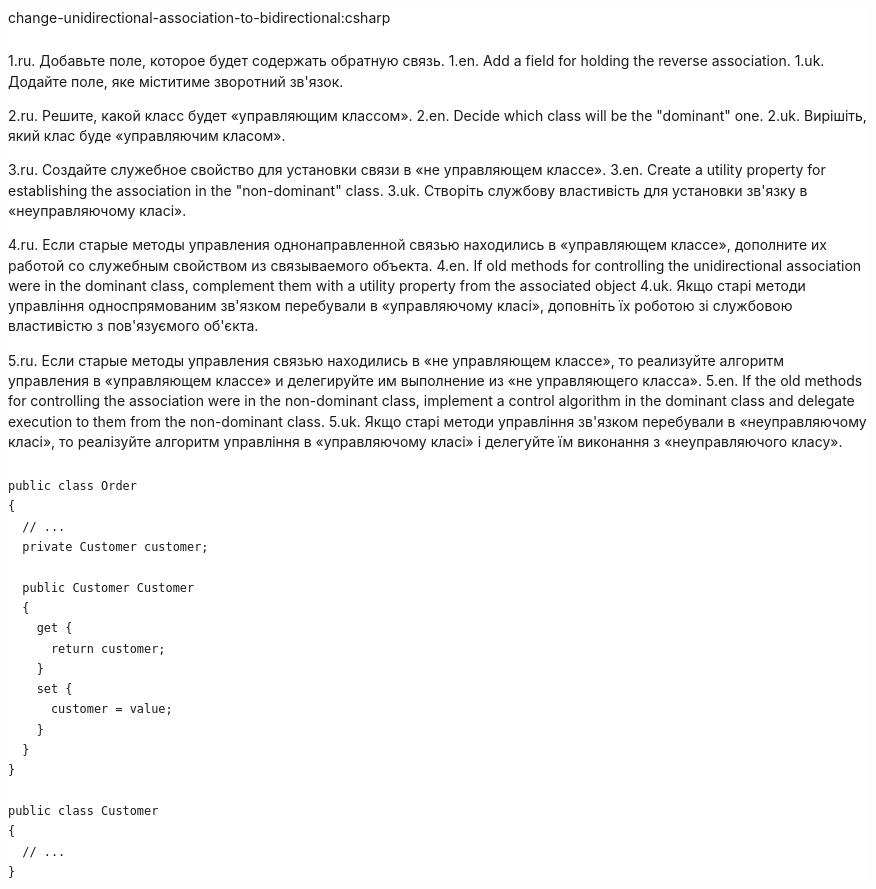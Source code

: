 change-unidirectional-association-to-bidirectional:csharp

###

1.ru. Добавьте поле, которое будет содержать обратную связь.
1.en. Add a field for holding the reverse association.
1.uk. Додайте поле, яке міститиме зворотний зв'язок.

2.ru. Решите, какой класс будет «управляющим классом».
2.en. Decide which class will be the "dominant" one.
2.uk. Вирішіть, який клас буде «управляючим класом».

3.ru. Создайте служебное свойство для установки связи в «не управляющем классе».
3.en. Create a utility property for establishing the association in the "non-dominant" class.
3.uk. Створіть службову властивість для установки зв'язку в «неуправляючому класі».

4.ru. Если старые методы управления однонаправленной связью находились в «управляющем классе», дополните их работой со служебным свойством из связываемого объекта.
4.en. If old methods for controlling the unidirectional association were in the dominant class, complement them with a utility property from the associated object
4.uk. Якщо старі методи управління односпрямованим зв'язком перебували в «управляючому класі», доповніть їх роботою зі службовою властивістю з пов'язуємого об'єкта.

5.ru. Если старые методы управления связью находились в «не управляющем классе», то реализуйте алгоритм управления в «управляющем классе» и делегируйте им выполнение из «не управляющего класса».
5.en. If the old methods for controlling the association were in the non-dominant class, implement a control algorithm in the dominant class and delegate execution to them from the non-dominant class.
5.uk. Якщо старі методи управління зв'язком перебували в «неуправляючому класі», то реалізуйте алгоритм управління в «управляючому класі» і делегуйте їм виконання з «неуправляючого класу».



###

```
public class Order
{
  // ...
  private Customer customer;

  public Customer Customer
  {
    get {
      return customer;
    }
    set {
      customer = value;
    }
  }
}

public class Customer
{
  // ...
}
```
